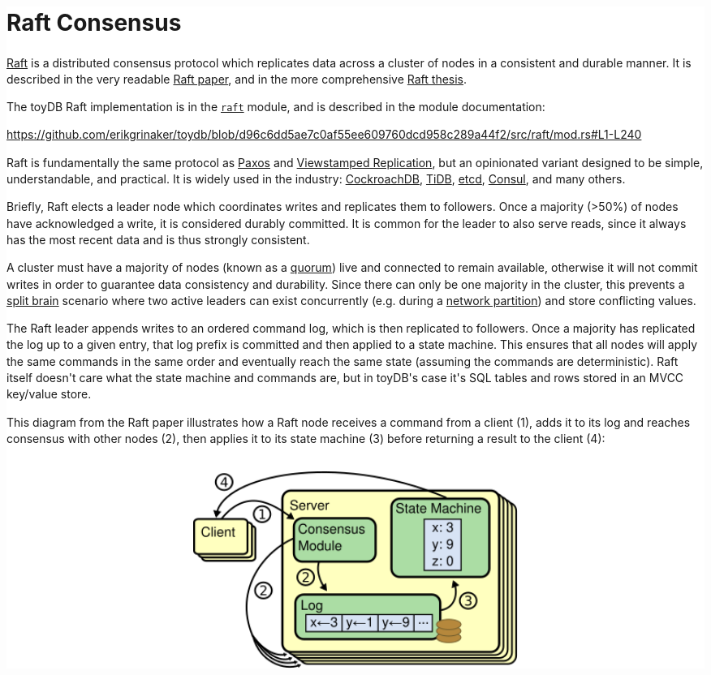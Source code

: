 # Raft Consensus

[Raft](https://raft.github.io) is a distributed consensus protocol which replicates data across a
cluster of nodes in a consistent and durable manner. It is described in the very readable
[Raft paper](https://raft.github.io/raft.pdf), and in the more comprehensive
[Raft thesis](https://web.stanford.edu/~ouster/cgi-bin/papers/OngaroPhD.pdf).

The toyDB Raft implementation is in the [`raft`](https://github.com/erikgrinaker/toydb/tree/213e5c02b09f1a3cac6a8bbd0a81773462f367f5/src/raft)
module, and is described in the module documentation:

https://github.com/erikgrinaker/toydb/blob/d96c6dd5ae7c0af55ee609760dcd958c289a44f2/src/raft/mod.rs#L1-L240

Raft is fundamentally the same protocol as [Paxos](https://lamport.azurewebsites.net/pubs/paxos-simple.pdf)
and [Viewstamped Replication](https://pmg.csail.mit.edu/papers/vr-revisited.pdf), but an
opinionated variant designed to be simple, understandable, and practical. It is widely used in the
industry: [CockroachDB](https://www.cockroachlabs.com), [TiDB](https://www.pingcap.com),
[etcd](https://etcd.io), [Consul](https://developer.hashicorp.com/consul), and many others.

Briefly, Raft elects a leader node which coordinates writes and replicates them to followers. Once a
majority (>50%) of nodes have acknowledged a write, it is considered durably committed. It is common
for the leader to also serve reads, since it always has the most recent data and is thus strongly
consistent.

A cluster must have a majority of nodes (known as a [quorum](https://en.wikipedia.org/wiki/Quorum_(distributed_computing)))
live and connected to remain available, otherwise it will not commit writes in order to guarantee
data consistency and durability. Since there can only be one majority in the cluster, this prevents
a [split brain](https://en.wikipedia.org/wiki/Split-brain_(computing)) scenario where two active
leaders can exist concurrently (e.g. during a [network partition](https://en.wikipedia.org/wiki/Network_partition))
and store conflicting values.

The Raft leader appends writes to an ordered command log, which is then replicated to followers.
Once a majority has replicated the log up to a given entry, that log prefix is committed and then
applied to a state machine. This ensures that all nodes will apply the same commands in the same
order and eventually reach the same state (assuming the commands are deterministic). Raft itself
doesn't care what the state machine and commands are, but in toyDB's case it's SQL tables and rows
stored in an MVCC key/value store.

This diagram from the Raft paper illustrates how a Raft node receives a command from a client (1),
adds it to its log and reaches consensus with other nodes (2), then applies it to its state machine
(3) before returning a result to the client (4):

<img src="./images/raft.svg" alt="Raft node" width="400" style="display: block; margin: 30px auto;">
